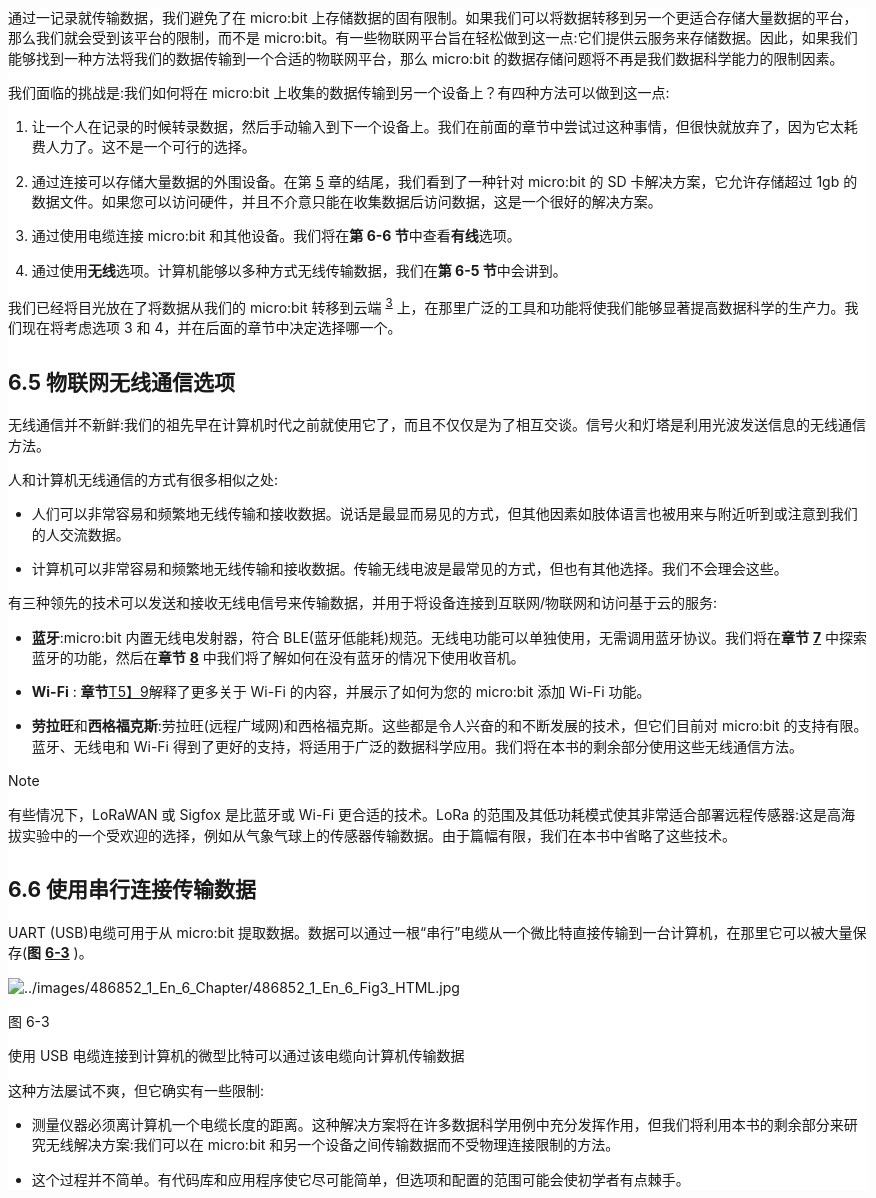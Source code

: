 通过一记录就传输数据，我们避免了在 micro:bit 上存储数据的固有限制。如果我们可以将数据转移到另一个更适合存储大量数据的平台，那么我们就会受到该平台的限制，而不是 micro:bit。有一些物联网平台旨在轻松做到这一点:它们提供云服务来存储数据。因此，如果我们能够找到一种方法将我们的数据传输到一个合适的物联网平台，那么 micro:bit 的数据存储问题将不再是我们数据科学能力的限制因素。

我们面临的挑战是:我们如何将在 micro:bit 上收集的数据传输到另一个设备上？有四种方法可以做到这一点:

1.  让一个人在记录的时候转录数据，然后手动输入到下一个设备上。我们在前面的章节中尝试过这种事情，但很快就放弃了，因为它太耗费人力了。这不是一个可行的选择。

2.  通过连接可以存储大量数据的外围设备。在第 [5](05.html) 章的结尾，我们看到了一种针对 micro:bit 的 SD 卡解决方案，它允许存储超过 1gb 的数据文件。如果您可以访问硬件，并且不介意只能在收集数据后访问数据，这是一个很好的解决方案。

3.  通过使用电缆连接 micro:bit 和其他设备。我们将在**第 6-6 节**中查看**有线**选项。

4.  通过使用**无线**选项。计算机能够以多种方式无线传输数据，我们在**第 6-5 节**中会讲到。

我们已经将目光放在了将数据从我们的 micro:bit 转移到云端 <sup>[3](#Fn3)</sup> 上，在那里广泛的工具和功能将使我们能够显著提高数据科学的生产力。我们现在将考虑选项 3 和 4，并在后面的章节中决定选择哪一个。

## 6.5 物联网无线通信选项

无线通信并不新鲜:我们的祖先早在计算机时代之前就使用它了，而且不仅仅是为了相互交谈。信号火和灯塔是利用光波发送信息的无线通信方法。

人和计算机无线通信的方式有很多相似之处:

*   人们可以非常容易和频繁地无线传输和接收数据。说话是最显而易见的方式，但其他因素如肢体语言也被用来与附近听到或注意到我们的人交流数据。

*   计算机可以非常容易和频繁地无线传输和接收数据。传输无线电波是最常见的方式，但也有其他选择。我们不会理会这些。

有三种领先的技术可以发送和接收无线电信号来传输数据，并用于将设备连接到互联网/物联网和访问基于云的服务:

*   **蓝牙**:micro:bit 内置无线电发射器，符合 BLE(蓝牙低能耗)规范。无线电功能可以单独使用，无需调用蓝牙协议。我们将在**章节** [**7**](07.html) 中探索蓝牙的功能，然后在**章节** [**8**](08.html) 中我们将了解如何在没有蓝牙的情况下使用收音机。

*   **Wi-Fi** : **章节**[T5】9](09.html)解释了更多关于 Wi-Fi 的内容，并展示了如何为您的 micro:bit 添加 Wi-Fi 功能。

*   **劳拉旺**和**西格福克斯**:劳拉旺(远程广域网)和西格福克斯。这些都是令人兴奋的和不断发展的技术，但它们目前对 micro:bit 的支持有限。蓝牙、无线电和 Wi-Fi 得到了更好的支持，将适用于广泛的数据科学应用。我们将在本书的剩余部分使用这些无线通信方法。

Note

有些情况下，LoRaWAN 或 Sigfox 是比蓝牙或 Wi-Fi 更合适的技术。LoRa 的范围及其低功耗模式使其非常适合部署远程传感器:这是高海拔实验中的一个受欢迎的选择，例如从气象气球上的传感器传输数据。由于篇幅有限，我们在本书中省略了这些技术。

## 6.6 使用串行连接传输数据

UART (USB)电缆可用于从 micro:bit 提取数据。数据可以通过一根“串行”电缆从一个微比特直接传输到一台计算机，在那里它可以被大量保存(**图** [**6-3**](#Fig3) )。

![../images/486852_1_En_6_Chapter/486852_1_En_6_Fig3_HTML.jpg](../images/486852_1_En_6_Chapter/486852_1_En_6_Fig3_HTML.jpg)

图 6-3

使用 USB 电缆连接到计算机的微型比特可以通过该电缆向计算机传输数据

这种方法屡试不爽，但它确实有一些限制:

*   测量仪器必须离计算机一个电缆长度的距离。这种解决方案将在许多数据科学用例中充分发挥作用，但我们将利用本书的剩余部分来研究无线解决方案:我们可以在 micro:bit 和另一个设备之间传输数据而不受物理连接限制的方法。

*   这个过程并不简单。有代码库和应用程序使它尽可能简单，但选项和配置的范围可能会使初学者有点棘手。
